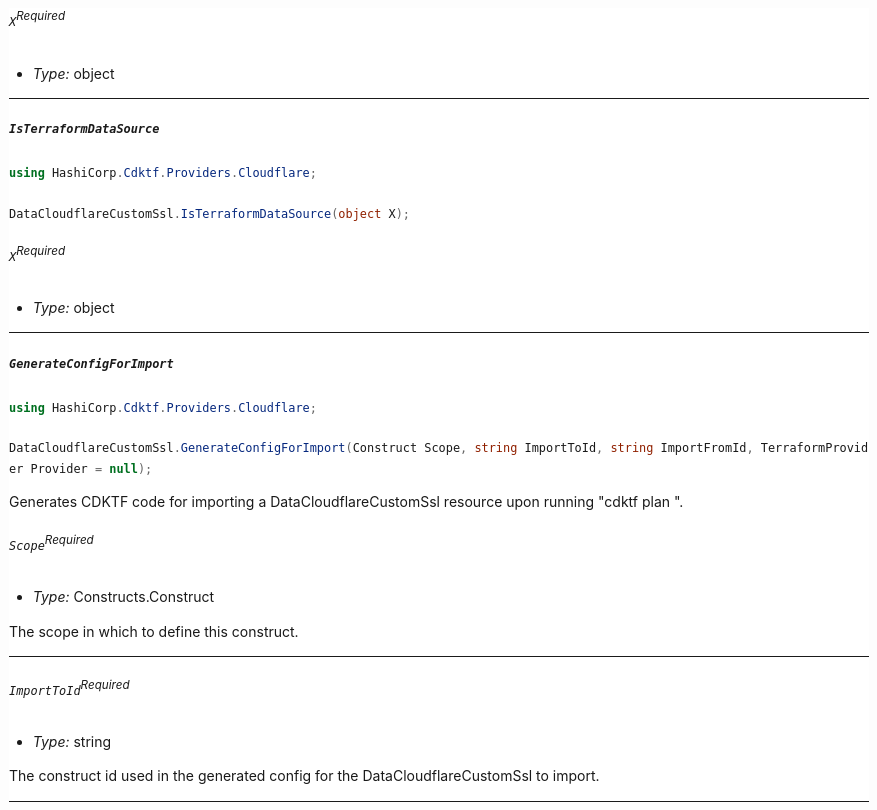 ###### `X`<sup>Required</sup> <a name="X" id="@cdktf/provider-cloudflare.dataCloudflareCustomSsl.DataCloudflareCustomSsl.isTerraformElement.parameter.x"></a>

- *Type:* object

---

##### `IsTerraformDataSource` <a name="IsTerraformDataSource" id="@cdktf/provider-cloudflare.dataCloudflareCustomSsl.DataCloudflareCustomSsl.isTerraformDataSource"></a>

```csharp
using HashiCorp.Cdktf.Providers.Cloudflare;

DataCloudflareCustomSsl.IsTerraformDataSource(object X);
```

###### `X`<sup>Required</sup> <a name="X" id="@cdktf/provider-cloudflare.dataCloudflareCustomSsl.DataCloudflareCustomSsl.isTerraformDataSource.parameter.x"></a>

- *Type:* object

---

##### `GenerateConfigForImport` <a name="GenerateConfigForImport" id="@cdktf/provider-cloudflare.dataCloudflareCustomSsl.DataCloudflareCustomSsl.generateConfigForImport"></a>

```csharp
using HashiCorp.Cdktf.Providers.Cloudflare;

DataCloudflareCustomSsl.GenerateConfigForImport(Construct Scope, string ImportToId, string ImportFromId, TerraformProvider Provider = null);
```

Generates CDKTF code for importing a DataCloudflareCustomSsl resource upon running "cdktf plan <stack-name>".

###### `Scope`<sup>Required</sup> <a name="Scope" id="@cdktf/provider-cloudflare.dataCloudflareCustomSsl.DataCloudflareCustomSsl.generateConfigForImport.parameter.scope"></a>

- *Type:* Constructs.Construct

The scope in which to define this construct.

---

###### `ImportToId`<sup>Required</sup> <a name="ImportToId" id="@cdktf/provider-cloudflare.dataCloudflareCustomSsl.DataCloudflareCustomSsl.generateConfigForImport.parameter.importToId"></a>

- *Type:* string

The construct id used in the generated config for the DataCloudflareCustomSsl to import.

---